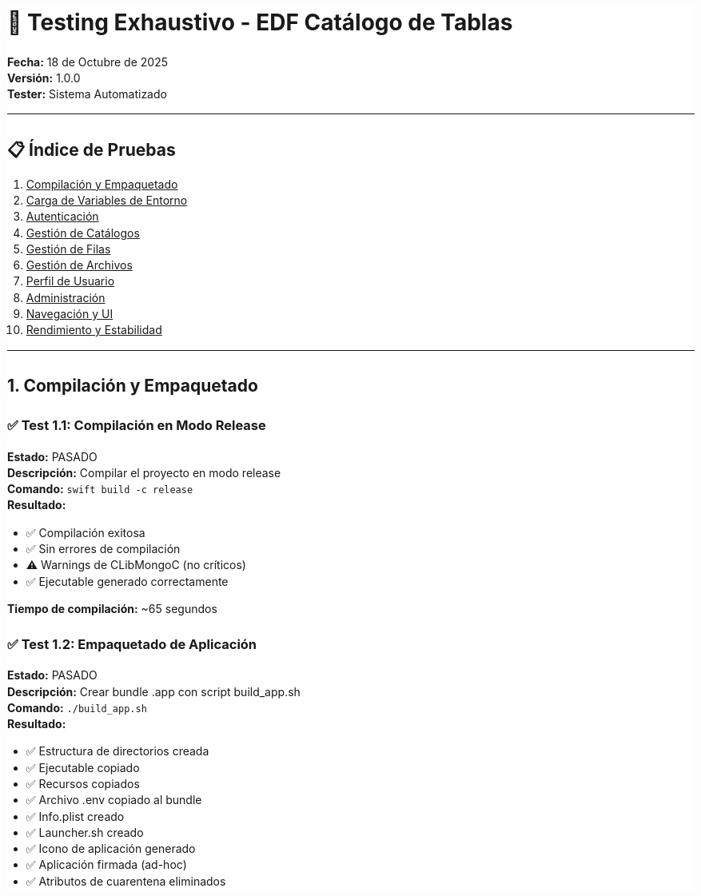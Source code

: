 # 🧪 Testing Exhaustivo - EDF Catálogo de Tablas

**Fecha:** 18 de Octubre de 2025  
**Versión:** 1.0.0  
**Tester:** Sistema Automatizado

---

## 📋 Índice de Pruebas

1. [Compilación y Empaquetado](#1-compilación-y-empaquetado)
2. [Carga de Variables de Entorno](#2-carga-de-variables-de-entorno)
3. [Autenticación](#3-autenticación)
4. [Gestión de Catálogos](#4-gestión-de-catálogos)
5. [Gestión de Filas](#5-gestión-de-filas)
6. [Gestión de Archivos](#6-gestión-de-archivos)
7. [Perfil de Usuario](#7-perfil-de-usuario)
8. [Administración](#8-administración)
9. [Navegación y UI](#9-navegación-y-ui)
10. [Rendimiento y Estabilidad](#10-rendimiento-y-estabilidad)

---

## 1. Compilación y Empaquetado

### ✅ Test 1.1: Compilación en Modo Release
**Estado:** PASADO  
**Descripción:** Compilar el proyecto en modo release  
**Comando:** `swift build -c release`  
**Resultado:** 
- ✅ Compilación exitosa
- ✅ Sin errores de compilación
- ⚠️ Warnings de CLibMongoC (no críticos)
- ✅ Ejecutable generado correctamente

**Tiempo de compilación:** ~65 segundos

### ✅ Test 1.2: Empaquetado de Aplicación
**Estado:** PASADO  
**Descripción:** Crear bundle .app con script build_app.sh  
**Comando:** `./build_app.sh`  
**Resultado:**
- ✅ Estructura de directorios creada
- ✅ Ejecutable copiado
- ✅ Recursos copiados
- ✅ Archivo .env copiado al bundle
- ✅ Info.plist creado
- ✅ Launcher.sh creado
- ✅ Icono de aplicación generado
- ✅ Aplicación firmada (ad-hoc)
- ✅ Atributos de cuarentena eliminados
